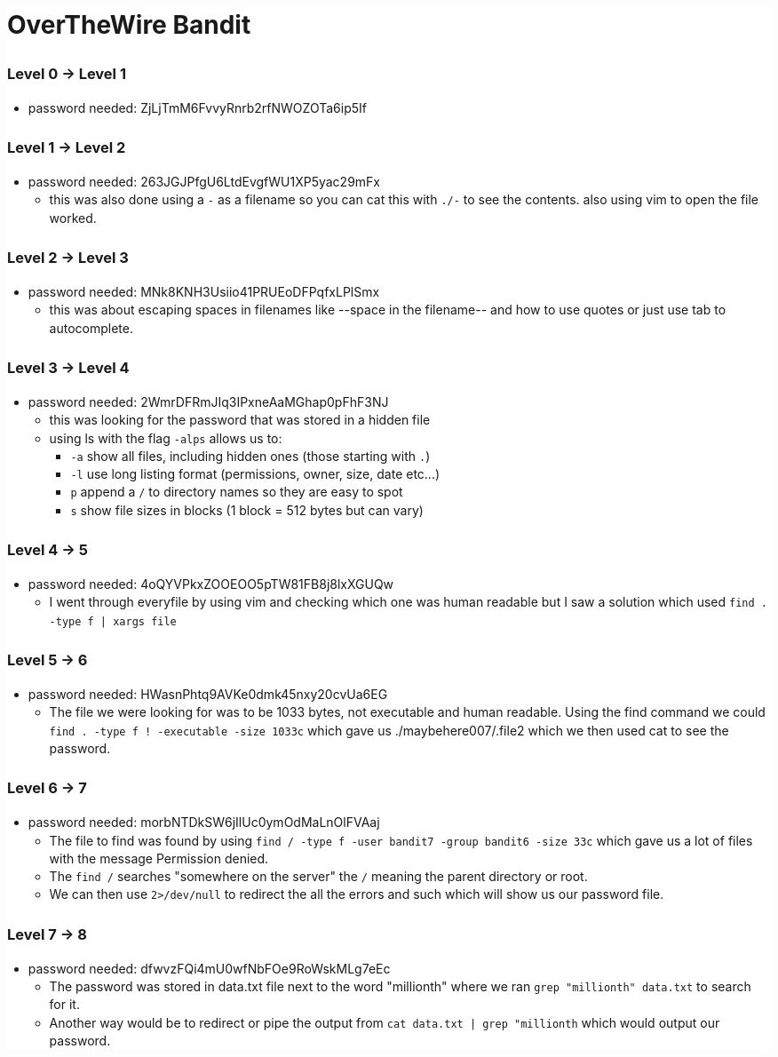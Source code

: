 # OverTheWire Bandit 

### Level 0 -> Level 1
- password needed: ZjLjTmM6FvvyRnrb2rfNWOZOTa6ip5If

### Level 1 -> Level 2
- password needed: 263JGJPfgU6LtdEvgfWU1XP5yac29mFx
  - this was also done using a `-` as a filename so you can cat this with `./-` to see the contents. also using vim to open the file worked.

### Level 2 -> Level 3
- password needed: MNk8KNH3Usiio41PRUEoDFPqfxLPlSmx
  - this was about escaping spaces in filenames like --space in the filename-- and how to use quotes or just use tab to autocomplete.

### Level 3 -> Level 4
- password needed: 2WmrDFRmJIq3IPxneAaMGhap0pFhF3NJ
  - this was looking for the password that was stored in a hidden file
  - using ls with the flag `-alps` allows us to:
    - `-a` show all files, including hidden ones (those starting with `.`)
    - `-l` use long listing format (permissions, owner, size, date etc...)
    - `p` append a `/` to directory names so they are easy to spot
    - `s` show file sizes in blocks (1 block = 512 bytes but can vary)

### Level 4 -> 5
- password needed: 4oQYVPkxZOOEOO5pTW81FB8j8lxXGUQw
  - I went through everyfile by using vim and checking which one was human readable but I saw a solution which used `find . -type f | xargs file`

### Level 5 -> 6
- password needed: HWasnPhtq9AVKe0dmk45nxy20cvUa6EG
  - The file we were looking for was to be 1033 bytes, not executable and human readable. Using the find command we could `find . -type f ! -executable -size 1033c` which gave us ./maybehere007/.file2 which we then used cat to see the password.

### Level 6 -> 7
- password needed: morbNTDkSW6jIlUc0ymOdMaLnOlFVAaj
  - The file to find was found by using `find / -type f -user bandit7 -group bandit6 -size 33c` which gave us a lot of files with the message Permission denied. 
  - The `find /` searches "somewhere on the server" the `/` meaning the parent directory or root. 
  - We can then use `2>/dev/null` to redirect the all the errors and such which will show us our password file.
  
### Level 7 -> 8
- password needed: dfwvzFQi4mU0wfNbFOe9RoWskMLg7eEc
  - The password was stored in data.txt file next to the word "millionth" where we ran `grep "millionth" data.txt` to search for it. 
  - Another way would be to redirect or pipe the output from `cat data.txt | grep "millionth` which would output our password.
